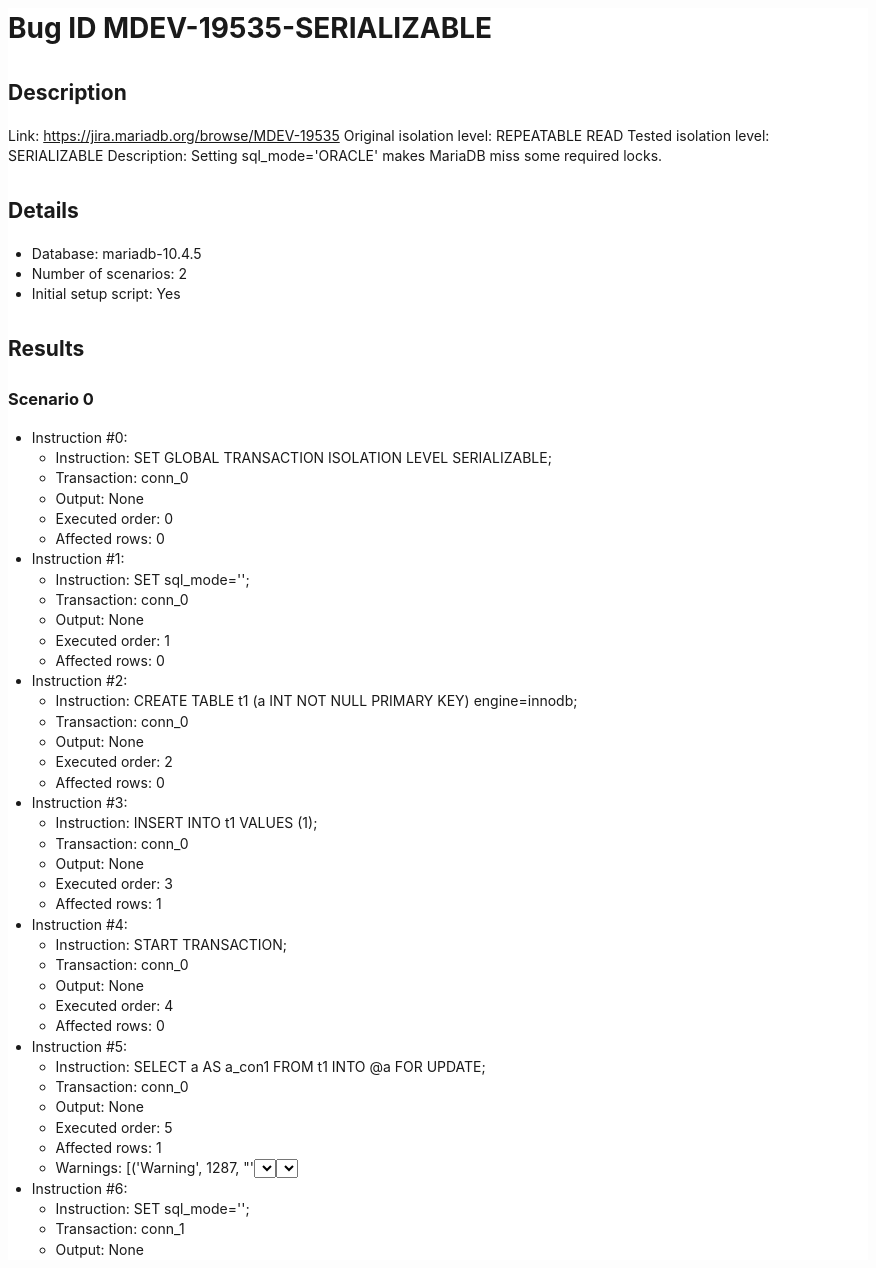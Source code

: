 # Bug ID MDEV-19535-SERIALIZABLE

## Description

Link:                     https://jira.mariadb.org/browse/MDEV-19535
Original isolation level: REPEATABLE READ
Tested isolation level:   SERIALIZABLE
Description:              Setting sql_mode='ORACLE' makes MariaDB miss some required locks.


## Details
 * Database: mariadb-10.4.5
 * Number of scenarios: 2
 * Initial setup script: Yes

## Results
### Scenario 0
 * Instruction #0:
     - Instruction:  SET GLOBAL TRANSACTION ISOLATION LEVEL SERIALIZABLE;
     - Transaction: conn_0
     - Output: None
     - Executed order: 0
     - Affected rows: 0
 * Instruction #1:
     - Instruction:  SET sql_mode='';
     - Transaction: conn_0
     - Output: None
     - Executed order: 1
     - Affected rows: 0
 * Instruction #2:
     - Instruction:  CREATE TABLE t1 (a INT NOT NULL PRIMARY KEY) engine=innodb;
     - Transaction: conn_0
     - Output: None
     - Executed order: 2
     - Affected rows: 0
 * Instruction #3:
     - Instruction:  INSERT INTO t1 VALUES (1);
     - Transaction: conn_0
     - Output: None
     - Executed order: 3
     - Affected rows: 1
 * Instruction #4:
     - Instruction:  START TRANSACTION;
     - Transaction: conn_0
     - Output: None
     - Executed order: 4
     - Affected rows: 0
 * Instruction #5:
     - Instruction:  SELECT a AS a_con1 FROM t1 INTO @a FOR UPDATE;
     - Transaction: conn_0
     - Output: None
     - Executed order: 5
     - Affected rows: 1
     - Warnings: [('Warning', 1287, "'<select expression> INTO <destination>;' is deprecated and will be removed in a future release. Please use 'SELECT <select list> INTO <destination> FROM...' instead")]
 * Instruction #6:
     - Instruction:  SET sql_mode='';
     - Transaction: conn_1
     - Output: None